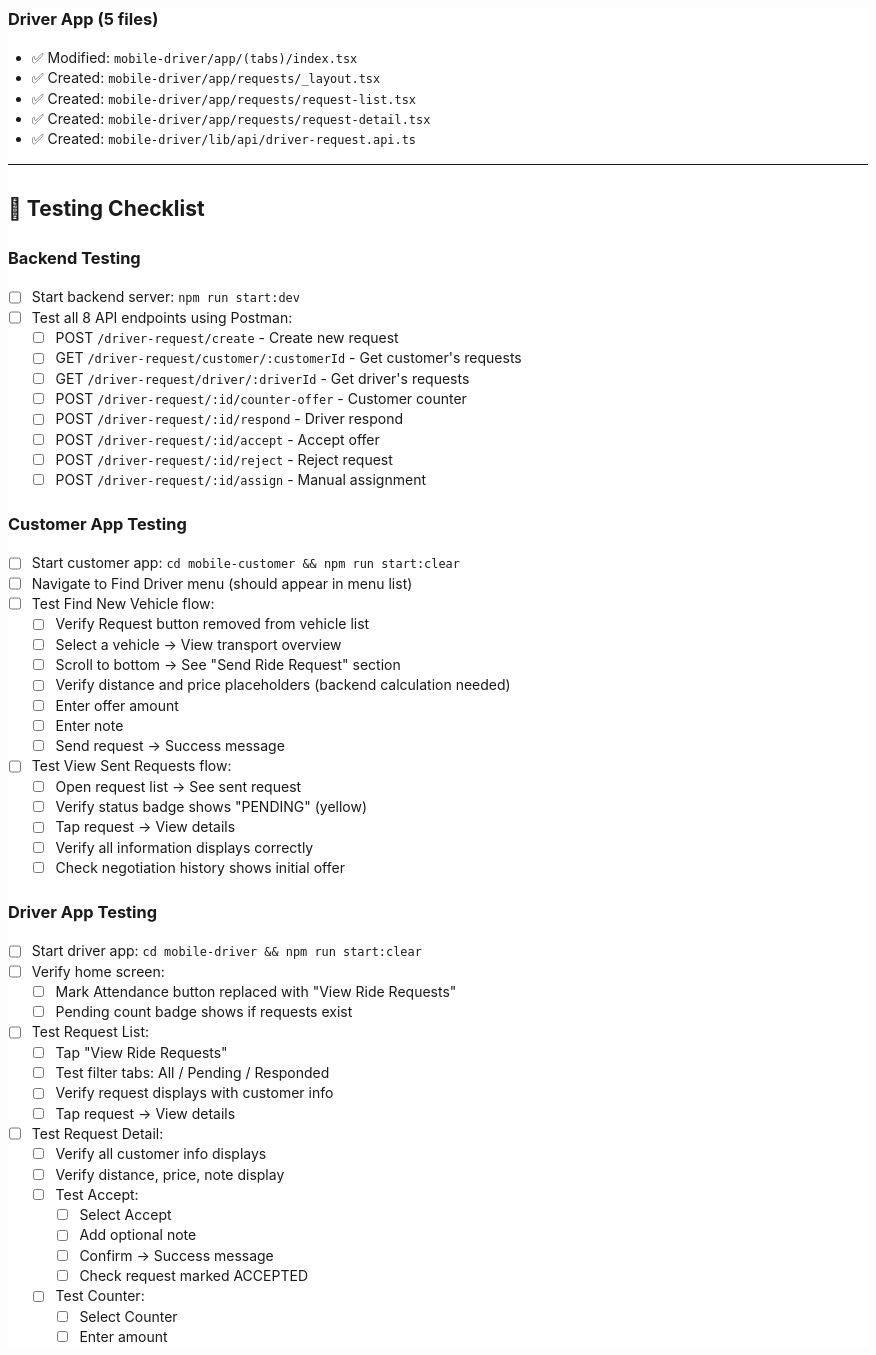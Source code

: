 ### Driver App (5 files)
- ✅ Modified: `mobile-driver/app/(tabs)/index.tsx`
- ✅ Created: `mobile-driver/app/requests/_layout.tsx`
- ✅ Created: `mobile-driver/app/requests/request-list.tsx`
- ✅ Created: `mobile-driver/app/requests/request-detail.tsx`
- ✅ Created: `mobile-driver/lib/api/driver-request.api.ts`

---

## 🧪 Testing Checklist

### Backend Testing
- [ ] Start backend server: `npm run start:dev`
- [ ] Test all 8 API endpoints using Postman:
  - [ ] POST `/driver-request/create` - Create new request
  - [ ] GET `/driver-request/customer/:customerId` - Get customer's requests
  - [ ] GET `/driver-request/driver/:driverId` - Get driver's requests
  - [ ] POST `/driver-request/:id/counter-offer` - Customer counter
  - [ ] POST `/driver-request/:id/respond` - Driver respond
  - [ ] POST `/driver-request/:id/accept` - Accept offer
  - [ ] POST `/driver-request/:id/reject` - Reject request
  - [ ] POST `/driver-request/:id/assign` - Manual assignment

### Customer App Testing
- [ ] Start customer app: `cd mobile-customer && npm run start:clear`
- [ ] Navigate to Find Driver menu (should appear in menu list)
- [ ] Test Find New Vehicle flow:
  - [ ] Verify Request button removed from vehicle list
  - [ ] Select a vehicle → View transport overview
  - [ ] Scroll to bottom → See "Send Ride Request" section
  - [ ] Verify distance and price placeholders (backend calculation needed)
  - [ ] Enter offer amount
  - [ ] Enter note
  - [ ] Send request → Success message
- [ ] Test View Sent Requests flow:
  - [ ] Open request list → See sent request
  - [ ] Verify status badge shows "PENDING" (yellow)
  - [ ] Tap request → View details
  - [ ] Verify all information displays correctly
  - [ ] Check negotiation history shows initial offer

### Driver App Testing
- [ ] Start driver app: `cd mobile-driver && npm run start:clear`
- [ ] Verify home screen:
  - [ ] Mark Attendance button replaced with "View Ride Requests"
  - [ ] Pending count badge shows if requests exist
- [ ] Test Request List:
  - [ ] Tap "View Ride Requests"
  - [ ] Test filter tabs: All / Pending / Responded
  - [ ] Verify request displays with customer info
  - [ ] Tap request → View details
- [ ] Test Request Detail:
  - [ ] Verify all customer info displays
  - [ ] Verify distance, price, note display
  - [ ] Test Accept:
    - [ ] Select Accept
    - [ ] Add optional note
    - [ ] Confirm → Success message
    - [ ] Check request marked ACCEPTED
  - [ ] Test Counter:
    - [ ] Select Counter
    - [ ] Enter amount